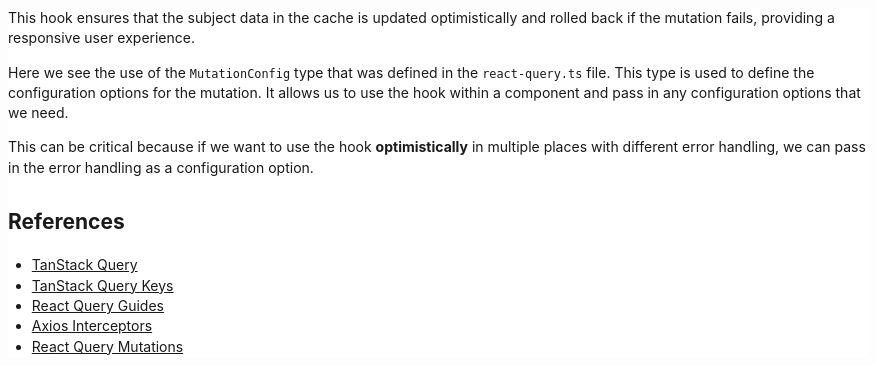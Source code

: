 This hook ensures that the subject data in the cache is updated optimistically and rolled back if the mutation fails, providing a responsive user experience.

Here we see the use of the `MutationConfig` type that was defined in the `react-query.ts` file. This type is used to define the configuration options for the mutation. It allows us to use the hook within a component and pass in any configuration options that we need. 

This can be critical because if we want to use the hook **optimistically** in multiple places with different error handling, we can pass in the error handling as a configuration option. 


## References 

- [TanStack Query](https://tanstack.com/query/v5/docs/framework/react/overview)
- [TanStack Query Keys](https://tanstack.com/query/v5/docs/guides/query-keys)
- [React Query Guides](https://tkdodo.eu/blog/practical-react-query)
- [Axios Interceptors](https://axios-http.com/docs/interceptors)
- [React Query Mutations](https://tanstack.com/query/latest/docs/framework/react/guides/mutations)